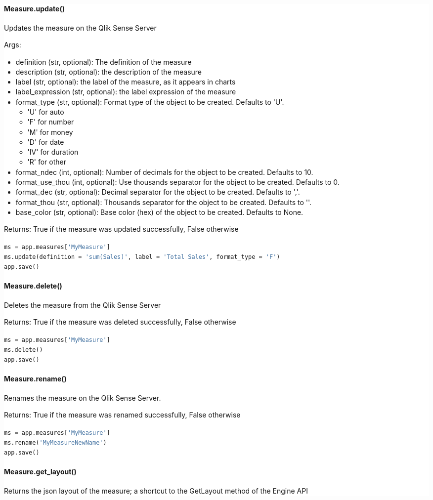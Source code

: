 #### Measure.update()
Updates the measure on the Qlik Sense Server

Args: 
* definition (str, optional): The definition of the measure
* description (str, optional): the description of the measure
* label (str, optional): the label of the measure, as it appears in charts
* label_expression (str, optional): the label expression of the measure
* format_type (str, optional): Format type of the object to be created. Defaults to 'U'.
    - 'U' for auto
    - 'F' for number
    - 'M' for money
    - 'D' for date
    - 'IV' for duration
    - 'R' for other
* format_ndec (int, optional): Number of decimals for the object to be created. Defaults to 10.
* format_use_thou (int, optional): Use thousands separator for the object to be created. Defaults to 0.
* format_dec (str, optional): Decimal separator for the object to be created. Defaults to ','.
* format_thou (str, optional): Thousands separator for the object to be created. Defaults to ''.
* base_color (str, optional): Base color (hex) of the object to be created. Defaults to None.

Returns: 
    True if the measure was updated successfully, False otherwise

```python
ms = app.measures['MyMeasure']
ms.update(definition = 'sum(Sales)', label = 'Total Sales', format_type = 'F')
app.save()
```

#### Measure.delete()
Deletes the measure from the Qlik Sense Server

Returns:
    True if the measure was deleted successfully, False otherwise

```python
ms = app.measures['MyMeasure']
ms.delete()
app.save()
```

#### Measure.rename()
Renames the measure on the Qlik Sense Server.

Returns:
    True if the measure was renamed successfully, False otherwise

```python
ms = app.measures['MyMeasure']
ms.rename('MyMeasureNewName')
app.save()
```

#### Measure.get_layout()
Returns the json layout of the measure; a shortcut to the GetLayout method of the Engine API

